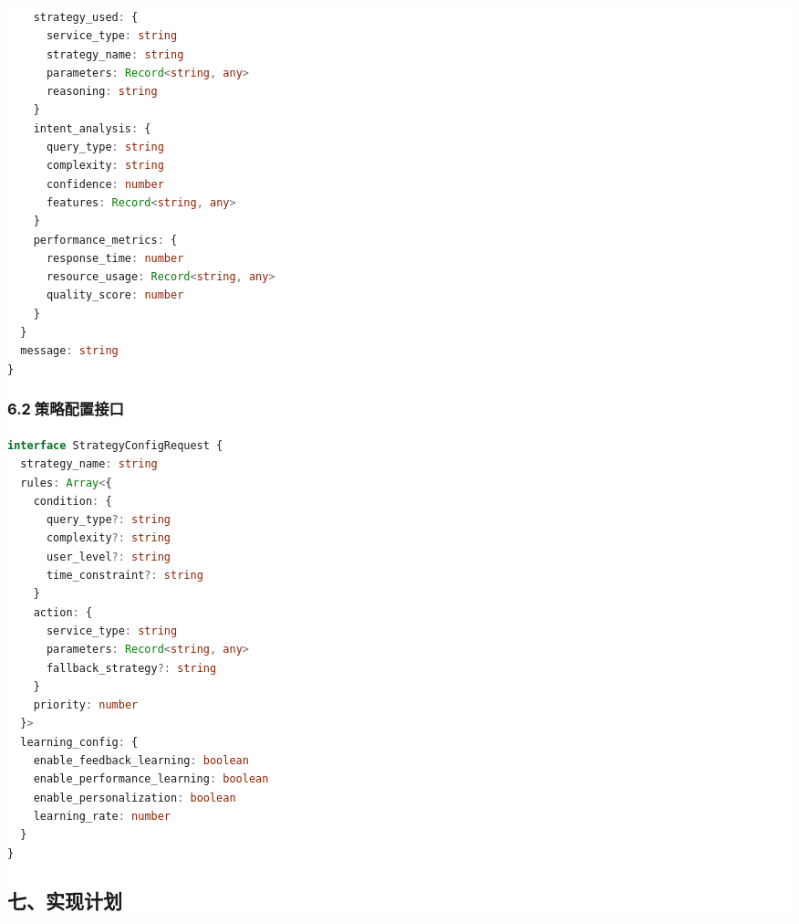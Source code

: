 ```typescript
    strategy_used: {
      service_type: string
      strategy_name: string
      parameters: Record<string, any>
      reasoning: string
    }
    intent_analysis: {
      query_type: string
      complexity: string
      confidence: number
      features: Record<string, any>
    }
    performance_metrics: {
      response_time: number
      resource_usage: Record<string, any>
      quality_score: number
    }
  }
  message: string
}
```

### 6.2 策略配置接口

```typescript
interface StrategyConfigRequest {
  strategy_name: string
  rules: Array<{
    condition: {
      query_type?: string
      complexity?: string
      user_level?: string
      time_constraint?: string
    }
    action: {
      service_type: string
      parameters: Record<string, any>
      fallback_strategy?: string
    }
    priority: number
  }>
  learning_config: {
    enable_feedback_learning: boolean
    enable_performance_learning: boolean
    enable_personalization: boolean
    learning_rate: number
  }
}
```

## 七、实现计划
